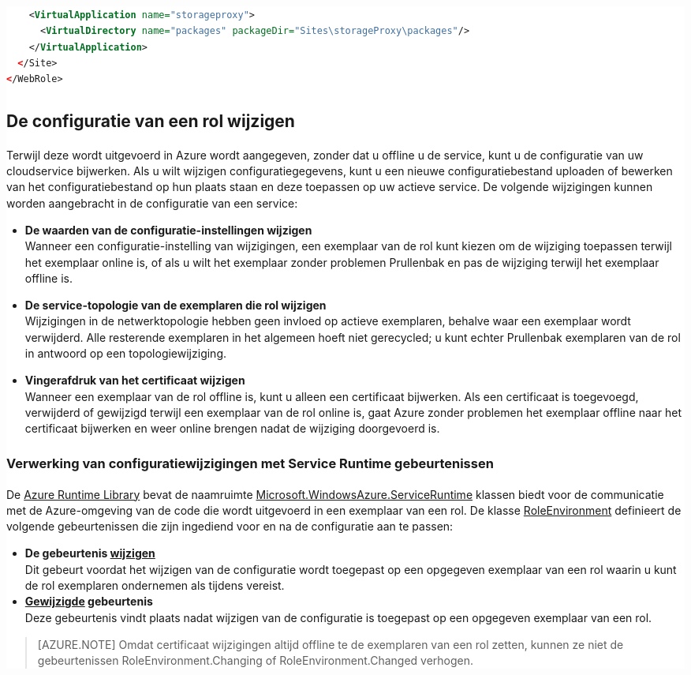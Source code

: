 ```xml
    <VirtualApplication name="storageproxy">
      <VirtualDirectory name="packages" packageDir="Sites\storageProxy\packages"/>
    </VirtualApplication>
  </Site>
</WebRole>
```


## <a name="changing-the-configuration-of-a-role"></a>De configuratie van een rol wijzigen
Terwijl deze wordt uitgevoerd in Azure wordt aangegeven, zonder dat u offline u de service, kunt u de configuratie van uw cloudservice bijwerken. Als u wilt wijzigen configuratiegegevens, kunt u een nieuwe configuratiebestand uploaden of bewerken van het configuratiebestand op hun plaats staan en deze toepassen op uw actieve service. De volgende wijzigingen kunnen worden aangebracht in de configuratie van een service:

- **De waarden van de configuratie-instellingen wijzigen**  
Wanneer een configuratie-instelling van wijzigingen, een exemplaar van de rol kunt kiezen om de wijziging toepassen terwijl het exemplaar online is, of als u wilt het exemplaar zonder problemen Prullenbak en pas de wijziging terwijl het exemplaar offline is.

- **De service-topologie van de exemplaren die rol wijzigen**  
Wijzigingen in de netwerktopologie hebben geen invloed op actieve exemplaren, behalve waar een exemplaar wordt verwijderd. Alle resterende exemplaren in het algemeen hoeft niet gerecycled; u kunt echter Prullenbak exemplaren van de rol in antwoord op een topologiewijziging.

- **Vingerafdruk van het certificaat wijzigen**  
Wanneer een exemplaar van de rol offline is, kunt u alleen een certificaat bijwerken. Als een certificaat is toegevoegd, verwijderd of gewijzigd terwijl een exemplaar van de rol online is, gaat Azure zonder problemen het exemplaar offline naar het certificaat bijwerken en weer online brengen nadat de wijziging doorgevoerd is.

### <a name="handling-configuration-changes-with-service-runtime-events"></a>Verwerking van configuratiewijzigingen met Service Runtime gebeurtenissen
De [Azure Runtime Library](https://msdn.microsoft.com/library/azure/mt419365.aspx) bevat de naamruimte [Microsoft.WindowsAzure.ServiceRuntime](https://msdn.microsoft.com/library/azure/microsoft.windowsazure.serviceruntime.aspx) klassen biedt voor de communicatie met de Azure-omgeving van de code die wordt uitgevoerd in een exemplaar van een rol. De klasse [RoleEnvironment](https://msdn.microsoft.com/library/azure/microsoft.windowsazure.serviceruntime.roleenvironment.aspx) definieert de volgende gebeurtenissen die zijn ingediend voor en na de configuratie aan te passen:

- **De gebeurtenis [wijzigen](https://msdn.microsoft.com/library/azure/microsoft.windowsazure.serviceruntime.roleenvironment.changing.aspx)**  
Dit gebeurt voordat het wijzigen van de configuratie wordt toegepast op een opgegeven exemplaar van een rol waarin u kunt de rol exemplaren ondernemen als tijdens vereist.
- **[Gewijzigde](https://msdn.microsoft.com/library/azure/microsoft.windowsazure.serviceruntime.roleenvironment.changed.aspx) gebeurtenis**  
Deze gebeurtenis vindt plaats nadat wijzigen van de configuratie is toegepast op een opgegeven exemplaar van een rol.

> [AZURE.NOTE] Omdat certificaat wijzigingen altijd offline te de exemplaren van een rol zetten, kunnen ze niet de gebeurtenissen RoleEnvironment.Changing of RoleEnvironment.Changed verhogen.


[deploy]: cloud-services-how-to-create-deploy-portal.md
[remotedesktop]: cloud-services-role-enable-remote-desktop.md
[vs_remote]: ../vs-azure-tools-remote-desktop-roles.md
[vs_deploy]: ../vs-azure-tools-cloud-service-publish-set-up-required-services-in-visual-studio.md
[vs_reconfigure]: ../vs-azure-tools-configure-roles-for-cloud-service.md
[vs_create]: ../vs-azure-tools-azure-project-create.md